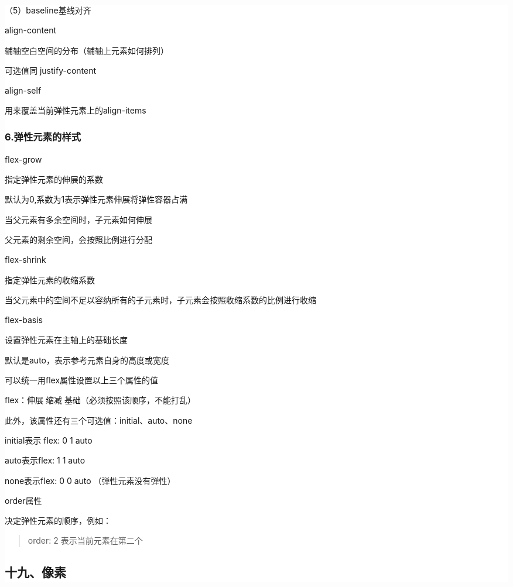 （5）baseline基线对齐



align-content

辅轴空白空间的分布（辅轴上元素如何排列）

可选值同 justify-content



align-self

用来覆盖当前弹性元素上的align-items

### 6.弹性元素的样式

flex-grow

指定弹性元素的伸展的系数

默认为0,系数为1表示弹性元素伸展将弹性容器占满

当父元素有多余空间时，子元素如何伸展

父元素的剩余空间，会按照比例进行分配



flex-shrink

指定弹性元素的收缩系数

当父元素中的空间不足以容纳所有的子元素时，子元素会按照收缩系数的比例进行收缩



flex-basis

设置弹性元素在主轴上的基础长度

默认是auto，表示参考元素自身的高度或宽度



可以统一用flex属性设置以上三个属性的值

flex：伸展 缩减 基础（必须按照该顺序，不能打乱）

此外，该属性还有三个可选值：initial、auto、none

initial表示 flex: 0 1 auto

auto表示flex: 1 1 auto

none表示flex: 0 0 auto （弹性元素没有弹性）



order属性

决定弹性元素的顺序，例如：

> order: 2	表示当前元素在第二个

## 十九、像素
